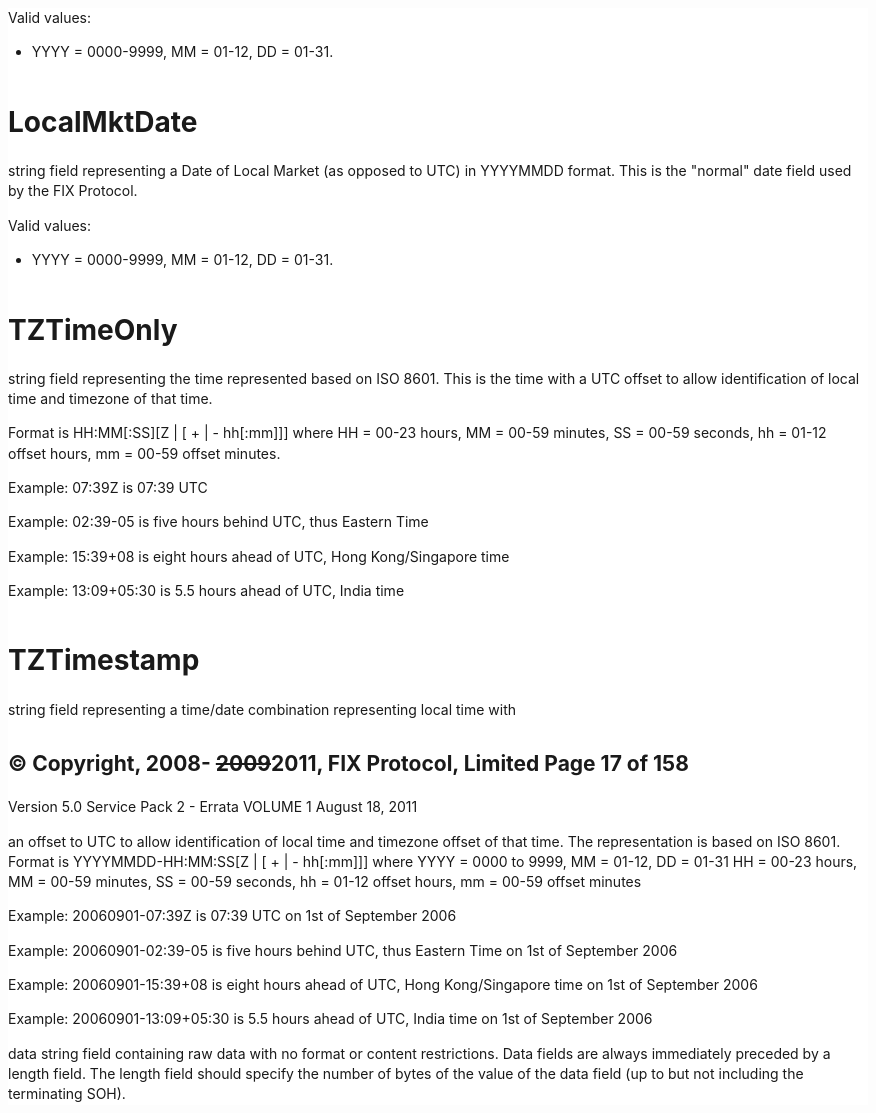 Valid values:

- YYYY = 0000-9999, MM = 01-12, DD = 01-31.

# LocalMktDate

string field representing a Date of Local Market (as opposed to UTC) in YYYYMMDD format. This is the "normal" date field used by the FIX Protocol.

Valid values:

- YYYY = 0000-9999, MM = 01-12, DD = 01-31.

# TZTimeOnly

string field representing the time represented based on ISO 8601. This is the time with a UTC offset to allow identification of local time and timezone of that time.

Format is HH:MM[:SS][Z | [ + | - hh[:mm]]] where HH = 00-23 hours, MM = 00-59 minutes, SS = 00-59 seconds, hh = 01-12 offset hours, mm = 00-59 offset minutes.

Example: 07:39Z is 07:39 UTC

Example: 02:39-05 is five hours behind UTC, thus Eastern Time

Example: 15:39+08 is eight hours ahead of UTC, Hong Kong/Singapore time

Example: 13:09+05:30 is 5.5 hours ahead of UTC, India time

# TZTimestamp

string field representing a time/date combination representing local time with

© Copyright, 2008- ~~2009~~2011, FIX Protocol, Limited                                       Page 17 of 158
---
Version 5.0 Service Pack 2 - Errata   VOLUME 1                                                  August 18, 2011

an offset to UTC to allow identification of local time and timezone offset of that time. The representation is based on ISO 8601. Format is YYYYMMDD-HH:MM:SS[Z | [ + | - hh[:mm]]] where YYYY = 0000 to 9999, MM = 01-12, DD = 01-31 HH = 00-23 hours, MM = 00-59 minutes, SS = 00-59 seconds, hh = 01-12 offset hours, mm = 00-59 offset minutes

Example: 20060901-07:39Z is 07:39 UTC on 1st of September 2006

Example: 20060901-02:39-05 is five hours behind UTC, thus Eastern Time on 1st of September 2006

Example: 20060901-15:39+08 is eight hours ahead of UTC, Hong Kong/Singapore time on 1st of September 2006

Example: 20060901-13:09+05:30 is 5.5 hours ahead of UTC, India time on 1st of September 2006

data string field containing raw data with no format or content restrictions. Data fields are always immediately preceded by a length field. The length field should specify the number of bytes of the value of the data field (up to but not including the terminating SOH).
